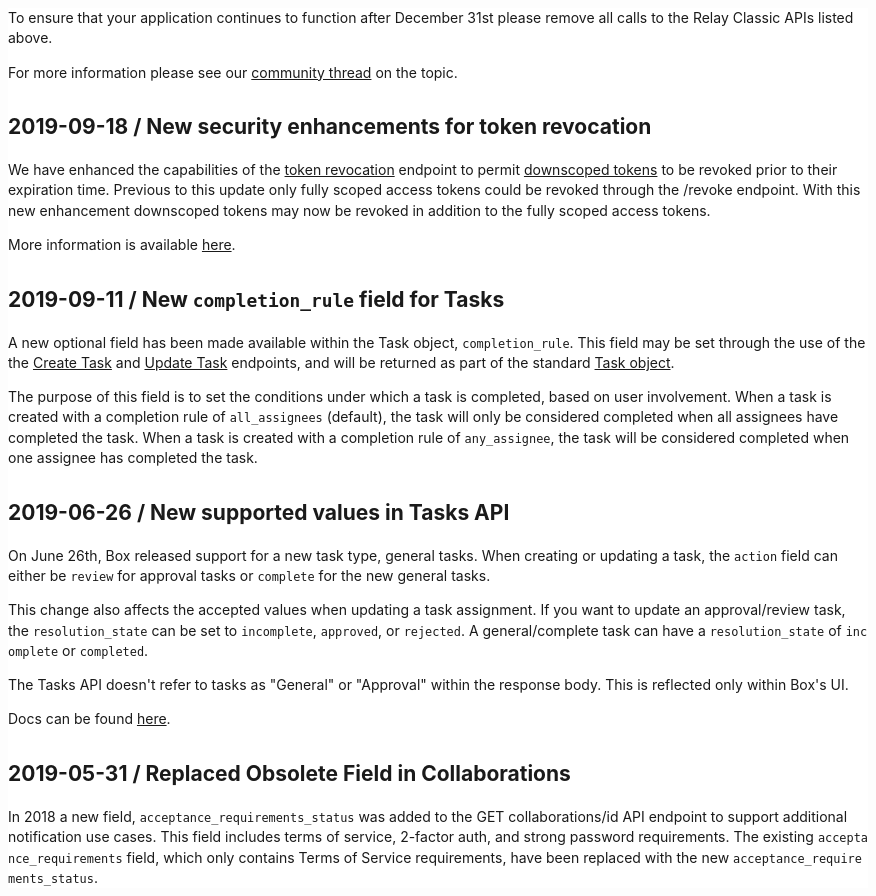 To ensure that your application continues to function after December 31st please remove all calls to the Relay Classic APIs listed above.

For more information please see our [community thread](https://community.box.com/t5/Platform-and-Development-Forum/Relay-Classic-APIs-to-EOL-on-December-31st-2019/m-p/77729#M7276) on the topic.

## 2019-09-18 / New security enhancements for token revocation

We have enhanced the capabilities of the [token revocation](endpoint://post-oauth2-revoke/) endpoint to permit [downscoped tokens](guides://authentication/access-tokens/downscope) to be revoked prior to their expiration time. Previous to this update only fully scoped access tokens could be revoked through the /revoke endpoint. With this new enhancement downscoped tokens may now be revoked in addition to the fully scoped access tokens.

More information is available [here][blog_token_revocation].

## 2019-09-11 / New `completion_rule` field for Tasks

A new optional field has been made available within the Task object, `completion_rule`. This field may be set through the use of the the [Create Task](endpoint://post-tasks) and [Update Task](endpoint://put-tasks-id) endpoints, and will be returned as part of the standard [Task object](endpoint://resources/task/).

The purpose of this field is to set the conditions under which a task is completed, based on user involvement. When a task is created with a completion rule of `all_assignees` (default), the task will only be considered completed when all assignees have completed the task. When a task is created with a completion rule of `any_assignee`, the task will be considered completed when one assignee has completed the task.

## 2019-06-26 / New supported values in Tasks API

On June 26th, Box released support for a new task type, general tasks. When creating or updating a task, the `action` field can either be `review` for approval tasks or `complete` for the new general tasks.

This change also affects the accepted values when updating a task assignment. If you want to update an approval/review task, the `resolution_state` can be set to `incomplete`, `approved`, or `rejected`. A general/complete task can have a `resolution_state` of `incomplete` or `completed`.

The Tasks API doesn't refer to tasks as "General" or "Approval" within the response body. This is reflected only within Box's UI.

Docs can be found [here](endpoint://resources/task/).

## 2019-05-31 / Replaced Obsolete Field in Collaborations

In 2018 a new field, `acceptance_requirements_status` was added to the GET collaborations/id API endpoint to support additional notification use cases. This field includes terms of service, 2-factor auth, and strong password requirements. The existing `acceptance_requirements` field, which only contains Terms of Service requirements, have been replaced with the new `acceptance_requirements_status`.


[elements-11-release-notes]: https://github.com/box/box-ui-elements/releases/tag/v11.0.0
[elements-11-blog]: https://medium.com/box-developer-blog/announcing-elements-11-88ee900125fd
[ui-elements-manual-install]: https://developer.box.com/en/guides/embed/ui-elements/installation/#manual-installation
[preview-2.26-release-notes]: https://github.com/box/box-content-preview/releases/tag/v2.26.0
[preview-2.29-release-notes]: https://github.com/box/box-content-preview/releases/tag/v2.29.0
[ios-sdk-release-blog]: https://medium.com/box-developer-blog/the-new-box-ios-sdk-now-available-baf624b289b4
[box-shield]: https://www.box.com/shield
[support_ticket]: https://community.box.com/t5/custom/page/page-id/BoxSearchLithiumTKB
[blog_token_revocation]: https://medium.com/box-developer-blog/new-security-enhancements-for-revoking-access-tokens-79b9960a7ce2
[blog_new_element]: https://medium.com/box-developer-blog/new-sidebar-element-the-ga-of-open-with-935936a0628f
[github_cli_p126]: https://github.com/box/boxcli/pull/126
[github_cli_p129]: https://github.com/box/boxcli/pull/129
[github_cli_p113]: https://github.com/box/boxcli/pull/113
[github_cli_p120]: https://github.com/box/boxcli/pull/120
[github_cli_commit]: https://github.com/box/boxcli/commit/f0f88f66e3014afba616b5a2994157d435094b56